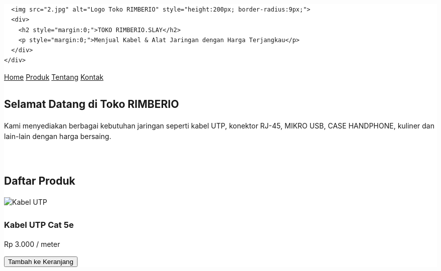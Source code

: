       <img src="2.jpg" alt="Logo Toko RIMBERIO" style="height:200px; border-radius:9px;">
      <div>
        <h2 style="margin:0;">TOKO RIMBERIO.SLAY</h2>
        <p style="margin:0;">Menjual Kabel & Alat Jaringan dengan Harga Terjangkau</p>
      </div>
    </div>
  </header>
  <nav>
    <a href="#home">Home</a>
    <a href="#produk">Produk</a>
    <a href="#tentang">Tentang</a>
    <a href="#kontak">Kontak</a>
  </nav>
<div class="container" id="home">
    <h2>Selamat Datang di Toko RIMBERIO</h2>
    <p>Kami menyediakan berbagai kebutuhan jaringan seperti kabel UTP,
      konektor RJ-45, MIKRO USB, CASE HANDPHONE, kuliner dan lain-lain dengan harga bersaing.</p>
  </div><br>

  <div class="container" id="produk">
    <h2>Daftar Produk</h2>
    <div class="products">
      <div class="product">
        <img src="gambar1.jfif" alt="Kabel UTP">
        <h3>Kabel UTP Cat 5e</h3>
        <p class="price">Rp 3.000 / meter</p>
        <button class="btn" onclick="addToCart('Kabel UTP Cat 5e', 'Rp 3.000 / meter')">Tambah ke Keranjang</button>
      </div>
